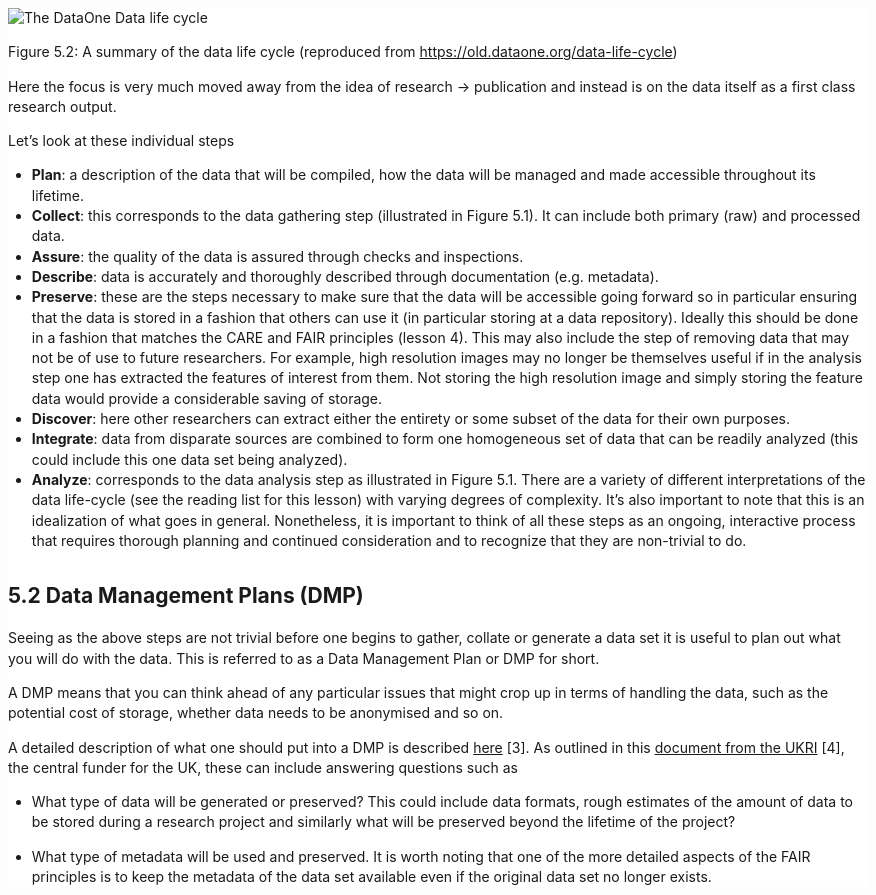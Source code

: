 ![The DataOne Data life cycle](https://old.dataone.org/sites/all/images/DLC2015_sm.png "Figure 5.2 A summary of the data life cycle")

Figure 5.2: A summary of the data life cycle (reproduced from https://old.dataone.org/data-life-cycle)

Here the focus is very much moved away from the idea of research -> publication and instead is on the data itself as a first class research output.  

Let’s look at these individual steps

* **Plan**: a description of the data that will be compiled, how the data will be managed and made accessible throughout its lifetime.
* **Collect**: this corresponds to the data gathering step (illustrated in Figure 5.1).  It can include both primary (raw) and processed data.
* **Assure**: the quality of the data is assured through checks and inspections.
* **Describe**: data is accurately and thoroughly described through documentation (e.g. metadata).
* **Preserve**: these are the steps necessary to make sure that the data will be accessible going forward so in particular ensuring that the data is stored in a fashion that others can use it (in particular storing at a data repository). Ideally this should be done in a fashion that matches the CARE and FAIR principles (lesson 4). This may also include the step of removing data that may not be of use to future researchers. For example, high resolution images may no longer be themselves useful if in the analysis step one has extracted the features of interest from them. Not storing the high resolution image and simply storing the feature data would provide a considerable saving of storage.
* **Discover**: here other researchers can extract either the entirety or some subset of the data for their own purposes.
* **Integrate**: data from disparate sources are combined to form one homogeneous set of data that can be readily analyzed (this could include this one data set being analyzed).
* **Analyze**: corresponds to the data analysis step as illustrated in Figure 5.1.
There are a variety of different interpretations of the data life-cycle (see the reading list for this lesson) with varying degrees of complexity. It’s also important to note that this is an idealization of what goes in general. Nonetheless, it is important to think of all these steps as an ongoing, interactive process that requires thorough planning and continued consideration and to recognize that they are non-trivial to do.

## 5.2 Data Management Plans (DMP)
Seeing as the above steps are not trivial before one begins to gather, collate or generate a data set it is useful to plan out what you will do with the data. This is referred to as a Data Management Plan or DMP for short.

A DMP means that you can think ahead of any particular issues that might crop up in terms of handling the data, such as the potential cost of storage, whether data needs to be anonymised and so on.

A detailed description of what one should put into a DMP is described [here](https://the-turing-way.netlify.app/reproducible-research/rdm/rdm-dmp.html) [3]. As outlined in this [document from the UKRI](https://www.ukri.org/councils/stfc/guidance-for-applicants/what-to-include-in-your-proposal/data-management-plan/) [4], the central funder for the UK, these can include answering questions such as

* What type of data will be generated or preserved? This could include data formats, rough estimates of the amount of data to be stored during a research project and similarly what will be preserved beyond the lifetime of the project?

* What type of metadata will be used and preserved. It is worth noting that one of the more detailed aspects of the FAIR principles is to keep the metadata of the data set available even if the original data set no longer exists.
